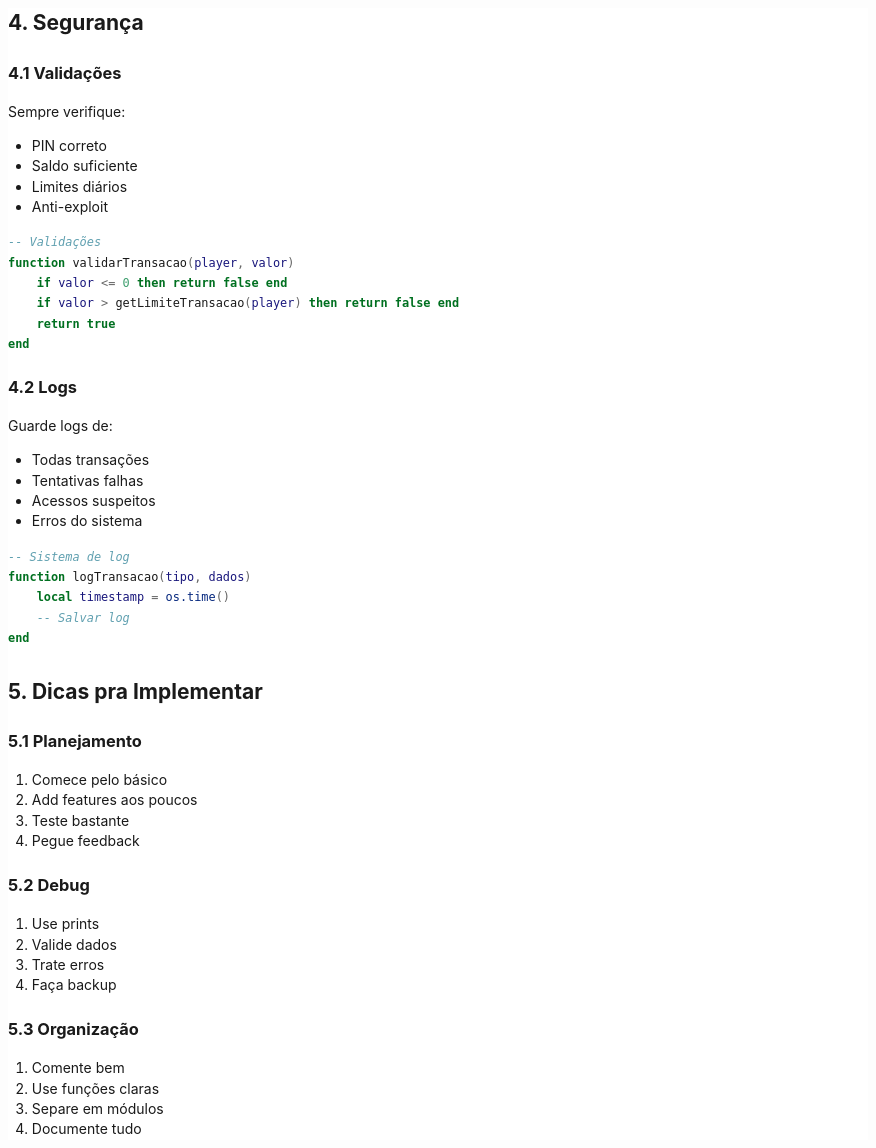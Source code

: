 ## 4. Segurança

### 4.1 Validações
Sempre verifique:
- PIN correto
- Saldo suficiente
- Limites diários
- Anti-exploit

```lua
-- Validações
function validarTransacao(player, valor)
    if valor <= 0 then return false end
    if valor > getLimiteTransacao(player) then return false end
    return true
end
```

### 4.2 Logs
Guarde logs de:
- Todas transações
- Tentativas falhas
- Acessos suspeitos
- Erros do sistema

```lua
-- Sistema de log
function logTransacao(tipo, dados)
    local timestamp = os.time()
    -- Salvar log
end
```

## 5. Dicas pra Implementar

### 5.1 Planejamento
1. Comece pelo básico
2. Add features aos poucos
3. Teste bastante
4. Pegue feedback

### 5.2 Debug
1. Use prints
2. Valide dados
3. Trate erros
4. Faça backup

### 5.3 Organização
1. Comente bem
2. Use funções claras
3. Separe em módulos
4. Documente tudo
